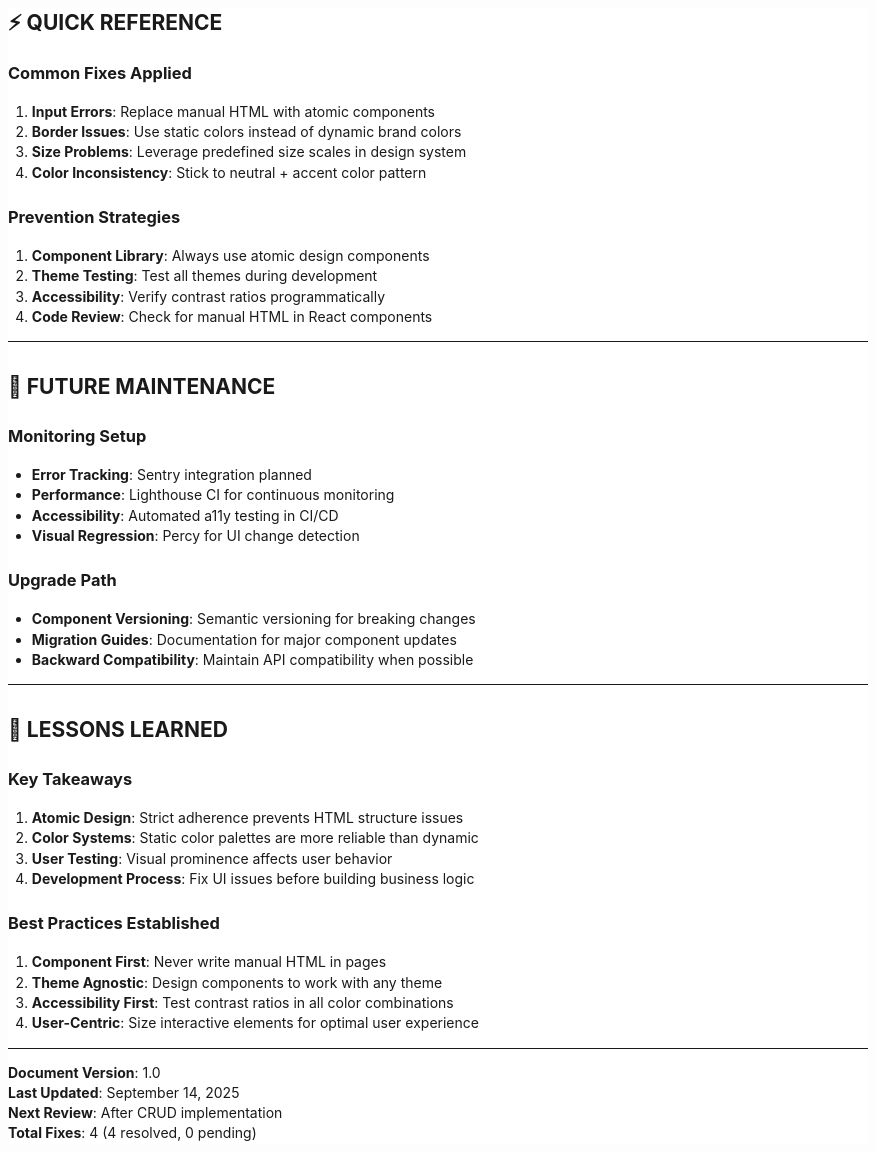 
## ⚡ QUICK REFERENCE

### **Common Fixes Applied**
1. **Input Errors**: Replace manual HTML with atomic components
2. **Border Issues**: Use static colors instead of dynamic brand colors
3. **Size Problems**: Leverage predefined size scales in design system
4. **Color Inconsistency**: Stick to neutral + accent color pattern

### **Prevention Strategies**
1. **Component Library**: Always use atomic design components
2. **Theme Testing**: Test all themes during development
3. **Accessibility**: Verify contrast ratios programmatically
4. **Code Review**: Check for manual HTML in React components

---

## 🔮 FUTURE MAINTENANCE

### **Monitoring Setup**
- **Error Tracking**: Sentry integration planned
- **Performance**: Lighthouse CI for continuous monitoring
- **Accessibility**: Automated a11y testing in CI/CD
- **Visual Regression**: Percy for UI change detection

### **Upgrade Path**
- **Component Versioning**: Semantic versioning for breaking changes
- **Migration Guides**: Documentation for major component updates
- **Backward Compatibility**: Maintain API compatibility when possible

---

## 📝 LESSONS LEARNED

### **Key Takeaways**
1. **Atomic Design**: Strict adherence prevents HTML structure issues
2. **Color Systems**: Static color palettes are more reliable than dynamic
3. **User Testing**: Visual prominence affects user behavior
4. **Development Process**: Fix UI issues before building business logic

### **Best Practices Established**
1. **Component First**: Never write manual HTML in pages
2. **Theme Agnostic**: Design components to work with any theme
3. **Accessibility First**: Test contrast ratios in all color combinations
4. **User-Centric**: Size interactive elements for optimal user experience

---

**Document Version**: 1.0  
**Last Updated**: September 14, 2025  
**Next Review**: After CRUD implementation  
**Total Fixes**: 4 (4 resolved, 0 pending)

